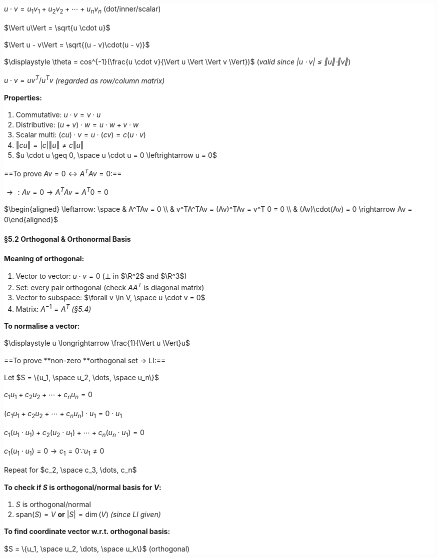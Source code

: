$u \cdot v = u_1v_1 + u_2v_2 + \cdots + u_nv_n$ (dot/inner/scalar)

$\Vert u\Vert = \sqrt{u \cdot u}$

$\Vert u - v\Vert = \sqrt{(u - v)\cdot(u - v)}$

$\displaystyle \theta = cos^{-1}(\frac{u \cdot v}{\Vert u \Vert \Vert v \Vert})$ (*valid since $|u \cdot v| \leq \Vert u \Vert  \cdot \Vert v \Vert$*)

$u \cdot v = uv^T / u^Tv$ *(regarded as row/column matrix)*

**Properties:**

1. Commutative: $u \cdot v = v \cdot u$
2. Distributive: $(u + v) \cdot w = u \cdot w + v \cdot w$
3. Scalar multi: $(cu)\cdot v = u \cdot (cv) = c(u \cdot v)$
4. $\Vert cu \Vert = |c| \Vert u\Vert \neq c\Vert u \Vert$
5. $u \cdot u \geq 0, \space u \cdot u = 0 \leftrightarrow u = 0$

==To prove $Av = 0 \leftrightarrow A^TAv = 0$:==

$\rightarrow: Av = 0 \rightarrow A^TAv = A^T0 = 0$

$\begin{aligned} \leftarrow: \space & A^TAv = 0 \\ & v^TA^TAv = (Av)^TAv = v^T 0 = 0 \\ & (Av)\cdot(Av) = 0 \rightarrow Av = 0\end{aligned}$

#### §5.2 Orthogonal & Orthonormal Basis

**Meaning of orthogonal:**

1. Vector to vector: $u \cdot v = 0$ ($\perp$ in $\R^2$ and $\R^3$)
2. Set: every pair orthogonal (check $AA^T$ is diagonal matrix)
3. Vector to subspace: $\forall v \in V, \space u \cdot v = 0$
4. Matrix: $A^{-1} = A^T$ *(§5.4)*

**To normalise a vector:**

$\displaystyle u \longrightarrow \frac{1}{\Vert  u \Vert}u$

==To prove **non-zero **orthogonal set $\rightarrow$ LI:==

Let $S = \{u_1, \space u_2, \dots, \space u_n\}$

$c_1u_1 + c_2u_2 + \cdots + c_nu_n = 0$

$(c_1u_1 + c_2u_2 + \cdots + c_nu_n)\cdot u_1 = 0 \cdot u_1$

$c_1(u_1\cdot u_1) + c_2(u_2\cdot u_1) + \cdots + c_n(u_n\cdot u_1) = 0$

$c_1(u_1 \cdot u_1) = 0 \rightarrow c_1 = 0 \because u_1 \neq 0$

Repeat for $c_2, \space c_3, \dots, c_n$

**To check if $S$ is orthogonal/normal basis for $V$:**

1. $S$ is orthogonal/normal
2. $\text{span}(S) = V$ **or** $|S| = \dim(V)$ *(since LI given)*

**To find coordinate vector w.r.t. orthogonal basis:**

$S = \{u_1, \space u_2, \dots, \space u_k\}$ (orthogonal)
